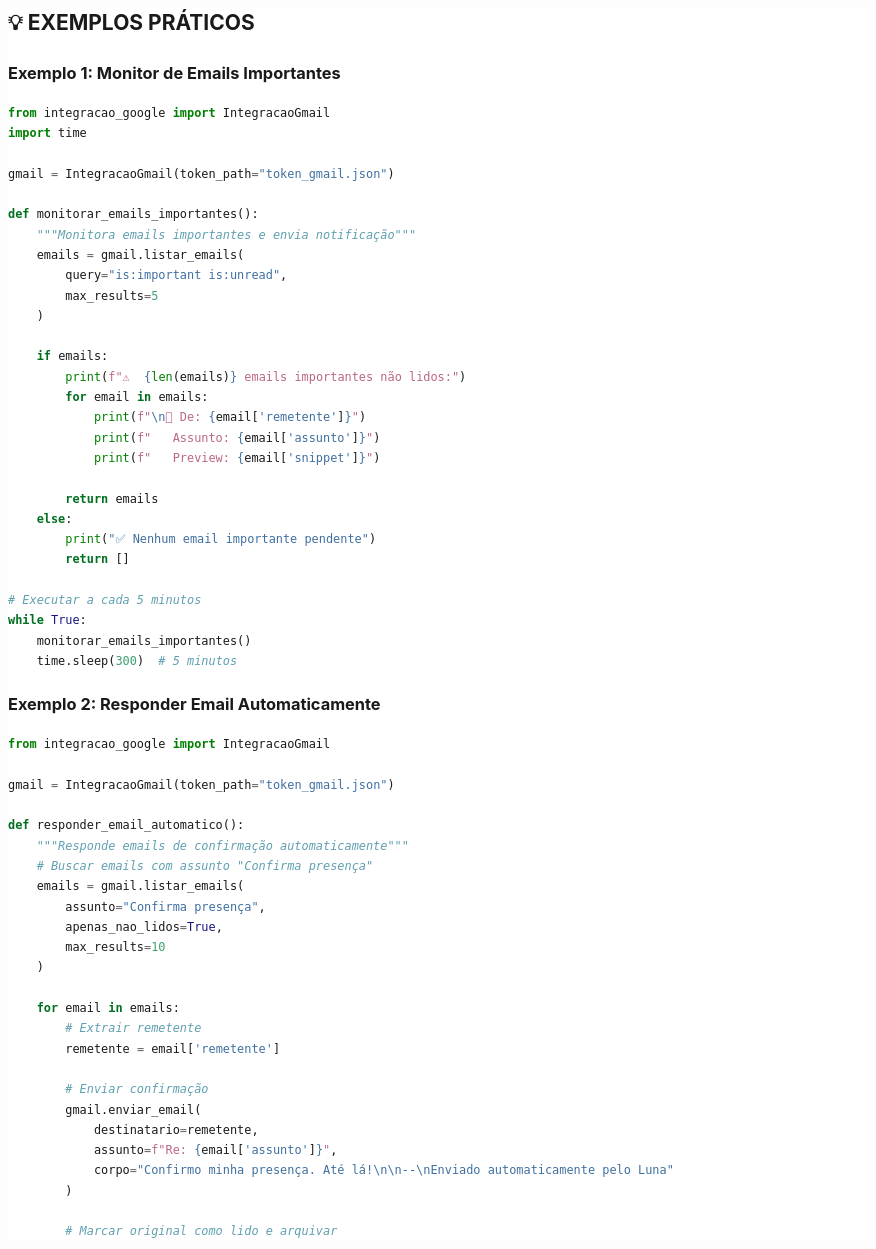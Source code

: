 
## 💡 EXEMPLOS PRÁTICOS

### Exemplo 1: Monitor de Emails Importantes

```python
from integracao_google import IntegracaoGmail
import time

gmail = IntegracaoGmail(token_path="token_gmail.json")

def monitorar_emails_importantes():
    """Monitora emails importantes e envia notificação"""
    emails = gmail.listar_emails(
        query="is:important is:unread",
        max_results=5
    )

    if emails:
        print(f"⚠️  {len(emails)} emails importantes não lidos:")
        for email in emails:
            print(f"\n📧 De: {email['remetente']}")
            print(f"   Assunto: {email['assunto']}")
            print(f"   Preview: {email['snippet']}")

        return emails
    else:
        print("✅ Nenhum email importante pendente")
        return []

# Executar a cada 5 minutos
while True:
    monitorar_emails_importantes()
    time.sleep(300)  # 5 minutos
```

### Exemplo 2: Responder Email Automaticamente

```python
from integracao_google import IntegracaoGmail

gmail = IntegracaoGmail(token_path="token_gmail.json")

def responder_email_automatico():
    """Responde emails de confirmação automaticamente"""
    # Buscar emails com assunto "Confirma presença"
    emails = gmail.listar_emails(
        assunto="Confirma presença",
        apenas_nao_lidos=True,
        max_results=10
    )

    for email in emails:
        # Extrair remetente
        remetente = email['remetente']

        # Enviar confirmação
        gmail.enviar_email(
            destinatario=remetente,
            assunto=f"Re: {email['assunto']}",
            corpo="Confirmo minha presença. Até lá!\n\n--\nEnviado automaticamente pelo Luna"
        )

        # Marcar original como lido e arquivar
```